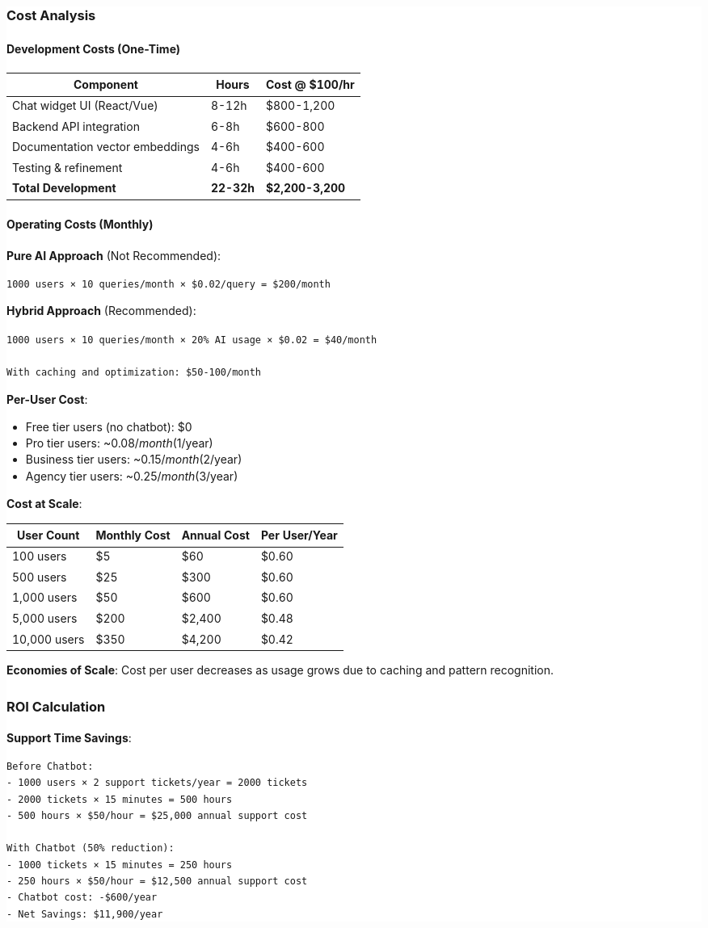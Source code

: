 ### Cost Analysis

#### Development Costs (One-Time)

| Component | Hours | Cost @ $100/hr |
|-----------|-------|----------------|
| Chat widget UI (React/Vue) | 8-12h | $800-1,200 |
| Backend API integration | 6-8h | $600-800 |
| Documentation vector embeddings | 4-6h | $400-600 |
| Testing & refinement | 4-6h | $400-600 |
| **Total Development** | **22-32h** | **$2,200-3,200** |

#### Operating Costs (Monthly)

**Pure AI Approach** (Not Recommended):
```
1000 users × 10 queries/month × $0.02/query = $200/month
```

**Hybrid Approach** (Recommended):
```
1000 users × 10 queries/month × 20% AI usage × $0.02 = $40/month

With caching and optimization: $50-100/month
```

**Per-User Cost**:
- Free tier users (no chatbot): $0
- Pro tier users: ~$0.08/month ($1/year)
- Business tier users: ~$0.15/month ($2/year)
- Agency tier users: ~$0.25/month ($3/year)

**Cost at Scale**:

| User Count | Monthly Cost | Annual Cost | Per User/Year |
|------------|--------------|-------------|---------------|
| 100 users | $5 | $60 | $0.60 |
| 500 users | $25 | $300 | $0.60 |
| 1,000 users | $50 | $600 | $0.60 |
| 5,000 users | $200 | $2,400 | $0.48 |
| 10,000 users | $350 | $4,200 | $0.42 |

**Economies of Scale**: Cost per user decreases as usage grows due to caching and pattern recognition.

### ROI Calculation

**Support Time Savings**:
```
Before Chatbot:
- 1000 users × 2 support tickets/year = 2000 tickets
- 2000 tickets × 15 minutes = 500 hours
- 500 hours × $50/hour = $25,000 annual support cost

With Chatbot (50% reduction):
- 1000 tickets × 15 minutes = 250 hours
- 250 hours × $50/hour = $12,500 annual support cost
- Chatbot cost: -$600/year
- Net Savings: $11,900/year

```